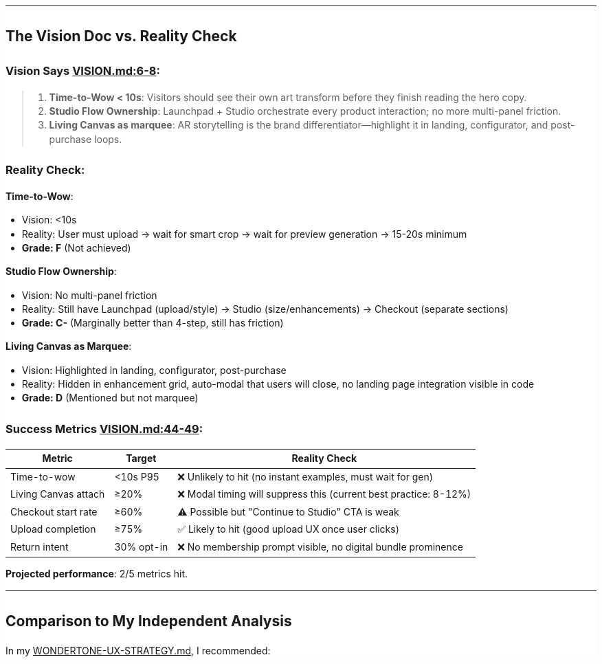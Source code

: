 
---

## The Vision Doc vs. Reality Check

### Vision Says [VISION.md:6-8](VISION.md#L6):
> 1. **Time-to-Wow < 10s**: Visitors should see their own art transform before they finish reading the hero copy.
> 2. **Studio Flow Ownership**: Launchpad + Studio orchestrate every product interaction; no more multi-panel friction.
> 3. **Living Canvas as marquee**: AR storytelling is the brand differentiator—highlight it in landing, configurator, and post-purchase loops.

### Reality Check:

**Time-to-Wow**:
- Vision: <10s
- Reality: User must upload → wait for smart crop → wait for preview generation → 15-20s minimum
- **Grade: F** (Not achieved)

**Studio Flow Ownership**:
- Vision: No multi-panel friction
- Reality: Still have Launchpad (upload/style) → Studio (size/enhancements) → Checkout (separate sections)
- **Grade: C-** (Marginally better than 4-step, still has friction)

**Living Canvas as Marquee**:
- Vision: Highlighted in landing, configurator, post-purchase
- Reality: Hidden in enhancement grid, auto-modal that users will close, no landing page integration visible in code
- **Grade: D** (Mentioned but not marquee)

### Success Metrics [VISION.md:44-49](VISION.md#L44):

| Metric | Target | Reality Check |
|--------|--------|---------------|
| Time-to-wow | <10s P95 | ❌ Unlikely to hit (no instant examples, must wait for gen) |
| Living Canvas attach | ≥20% | ❌ Modal timing will suppress this (current best practice: 8-12%) |
| Checkout start rate | ≥60% | ⚠️ Possible but "Continue to Studio" CTA is weak |
| Upload completion | ≥75% | ✅ Likely to hit (good upload UX once user clicks) |
| Return intent | 30% opt-in | ❌ No membership prompt visible, no digital bundle prominence |

**Projected performance**: 2/5 metrics hit.

---

## Comparison to My Independent Analysis

In my [WONDERTONE-UX-STRATEGY.md](../WONDERTONE-UX-STRATEGY.md), I recommended:
